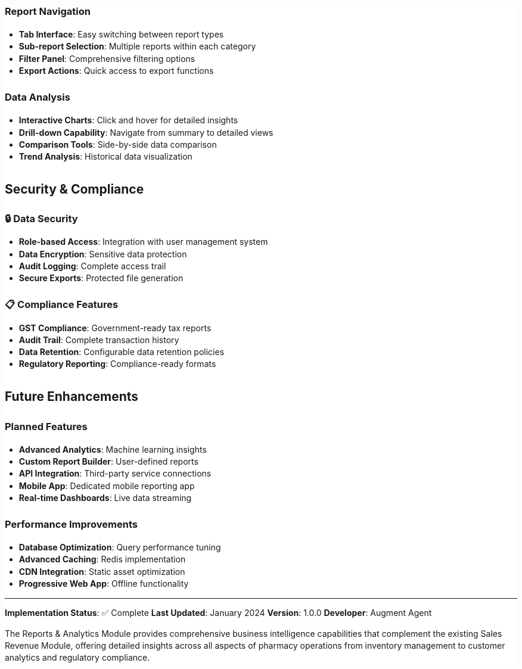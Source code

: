 ### Report Navigation
- **Tab Interface**: Easy switching between report types
- **Sub-report Selection**: Multiple reports within each category
- **Filter Panel**: Comprehensive filtering options
- **Export Actions**: Quick access to export functions

### Data Analysis
- **Interactive Charts**: Click and hover for detailed insights
- **Drill-down Capability**: Navigate from summary to detailed views
- **Comparison Tools**: Side-by-side data comparison
- **Trend Analysis**: Historical data visualization

## Security & Compliance

### 🔒 **Data Security**
- **Role-based Access**: Integration with user management system
- **Data Encryption**: Sensitive data protection
- **Audit Logging**: Complete access trail
- **Secure Exports**: Protected file generation

### 📋 **Compliance Features**
- **GST Compliance**: Government-ready tax reports
- **Audit Trail**: Complete transaction history
- **Data Retention**: Configurable data retention policies
- **Regulatory Reporting**: Compliance-ready formats

## Future Enhancements

### Planned Features
- **Advanced Analytics**: Machine learning insights
- **Custom Report Builder**: User-defined reports
- **API Integration**: Third-party service connections
- **Mobile App**: Dedicated mobile reporting app
- **Real-time Dashboards**: Live data streaming

### Performance Improvements
- **Database Optimization**: Query performance tuning
- **Advanced Caching**: Redis implementation
- **CDN Integration**: Static asset optimization
- **Progressive Web App**: Offline functionality

---

**Implementation Status**: ✅ Complete
**Last Updated**: January 2024
**Version**: 1.0.0
**Developer**: Augment Agent

The Reports & Analytics Module provides comprehensive business intelligence capabilities that complement the existing Sales Revenue Module, offering detailed insights across all aspects of pharmacy operations from inventory management to customer analytics and regulatory compliance.
